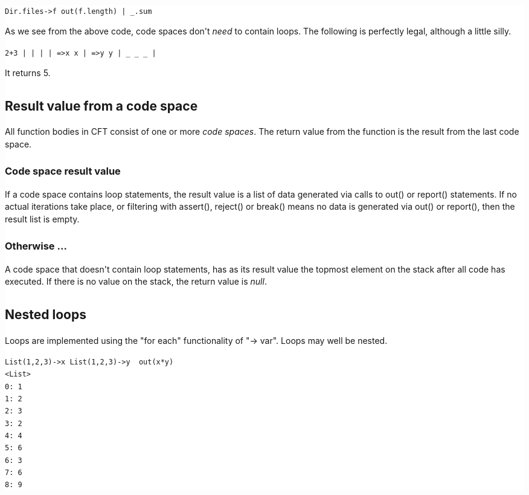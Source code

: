 ```
Dir.files->f out(f.length) | _.sum
```

As we see from the above code, code spaces don't 
*need* to contain loops. The
following is perfectly legal, although a little silly.

```
2+3 | | | | =>x x | =>y y | _ _ _ |
```

It returns 5.

## Result value from a code space


All function bodies in CFT consist of one or more 
*code spaces*. The return value
from the function is the result from the last code space.


### Code space result value


If a code space contains loop statements, the result value is a list of data generated
via calls to out() or report() statements. If no actual iterations take place, or
filtering with assert(), reject() or break() means no data is generated via out() or report(),
then the result list is empty.

### Otherwise ...


A code space that doesn't contain loop statements, has as its result value the topmost
element on the stack after all code has executed. If there is no value on the stack,
the return value is 
*null*.


## Nested loops


Loops are implemented using the "for each" functionality of "-> var". Loops may well be nested.

```
List(1,2,3)->x List(1,2,3)->y  out(x*y)
<List>
0: 1
1: 2
2: 3
3: 2
4: 4
5: 6
6: 3
7: 6
8: 9
```
